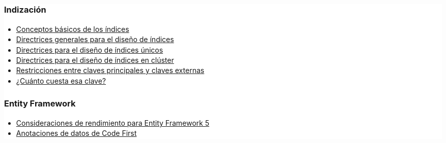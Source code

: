 ### Indización

- [Conceptos básicos de los índices][]
- [Directrices generales para el diseño de índices][]
- [Directrices para el diseño de índices únicos][]
- [Directrices para el diseño de índices en clúster][]
- [Restricciones entre claves principales y claves externas][]
- [¿Cuánto cuesta esa clave?][]

### Entity Framework
- [Consideraciones de rendimiento para Entity Framework 5][]
- [Anotaciones de datos de Code First][]



[SSMS]: ./media/mobile-services-sql-scale-guidance/1.png
[PortalSqlManagement]: ./media/mobile-services-sql-scale-guidance/2.png
[PortalSqlMetrics]: ./media/mobile-services-sql-scale-guidance/3.png
[PortalSqlScale]: ./media/mobile-services-sql-scale-guidance/4.png
[PortalSqlAddAlert]: ./media/mobile-services-sql-scale-guidance/5.png
[PortalSqlAddAlert2]: ./media/mobile-services-sql-scale-guidance/6.png
[PortalSqlAddAlert3]: ./media/mobile-services-sql-scale-guidance/7.png
[SetIndexJavaScriptPortal]: ./media/mobile-services-sql-scale-guidance/set-index-portal-ui.png
[SSMSDMVs]: ./media/mobile-services-sql-scale-guidance/8.png
[PortalSqlManagementNewQuery]: ./media/mobile-services-sql-scale-guidance/9.png
[PortalSqlManagementRunQuery]: ./media/mobile-services-sql-scale-guidance/10.png
[PortalSqlManagementQueryPerformance]: ./media/mobile-services-sql-scale-guidance/11.png
[SSMSQueryPlan]: ./media/mobile-services-sql-scale-guidance/12.png
[PortalSqlManagementQueryPlan]: ./media/mobile-services-sql-scale-guidance/13.png



[Portal de Azure clásico]: http://manage.windowsazure.com

[Documentación de Base de datos SQL de Azure]: http://azure.microsoft.com/documentation/services/sql-database/
[Managing SQL Database using SQL Server Management Studio]: http://go.microsoft.com/fwlink/p/?linkid=309723&clcid=0x409
[Supervisar Base de datos SQL de Azure mediante vistas de administración dinámica]: http://go.microsoft.com/fwlink/p/?linkid=309725&clcid=0x409
[Supervisión de Base de datos SQL de Azure mediante vistas de administración dinámica]: http://go.microsoft.com/fwlink/p/?linkid=309725&clcid=0x409
[Rendimiento y escalado de Base de datos SQL de Azure]: http://go.microsoft.com/fwlink/p/?linkid=397217&clcid=0x409
[Solución de problemas de Base de datos SQL de Azure]: http://msdn.microsoft.com/library/azure/ee730906.aspx
[Razones para usar los nuevos niveles de servicio]: http://msdn.microsoft.com/library/azure/dn369873.aspx#Reasons

[método Take]: http://msdn.microsoft.com/library/vstudio/bb503062(v=vs.110).aspx


[Crear y modificar restricciones PRIMARY KEY]: http://technet.microsoft.com/library/ms181043(v=sql.105).aspx
[Crear índices clúster]: http://technet.microsoft.com/library/ms186342(v=sql.120).aspx
[Crear índices únicos]: http://technet.microsoft.com/library/ms187019.aspx
[Crear índices no clúster]: http://technet.microsoft.com/library/ms189280.aspx

[Primary and Foreign Key Constraints]: http://msdn.microsoft.com/library/ms179610(v=sql.120).aspx
[Restricciones entre claves principales y claves externas]: http://msdn.microsoft.com/library/ms179610(v=sql.120).aspx
[Conceptos básicos de los índices]: http://technet.microsoft.com/library/ms190457(v=sql.105).aspx
[Directrices generales para el diseño de índices]: http://technet.microsoft.com/library/ms191195(v=sql.105).aspx
[Directrices para el diseño de índices únicos]: http://technet.microsoft.com/library/ms187019(v=sql.105).aspx
[Directrices para el diseño de índices en clúster]: http://technet.microsoft.com/library/ms190639(v=sql.105).aspx

[Vistas de administración dinámica de índices ausentes]: http://technet.microsoft.com/library/ms345421.aspx


[Consideraciones de rendimiento para Entity Framework 5]: http://msdn.microsoft.com/data/hh949853
[Anotaciones de datos de Code First]: http://msdn.microsoft.com/data/jj591583.aspx
[anotaciones de índice en Entity Framework]: http://msdn.microsoft.com/data/jj591583.aspx#Index


[¿Cuánto cuesta esa clave?]: http://www.sqlskills.com/blogs/kimberly/how-much-does-that-key-cost-plus-sp_helpindex9/

